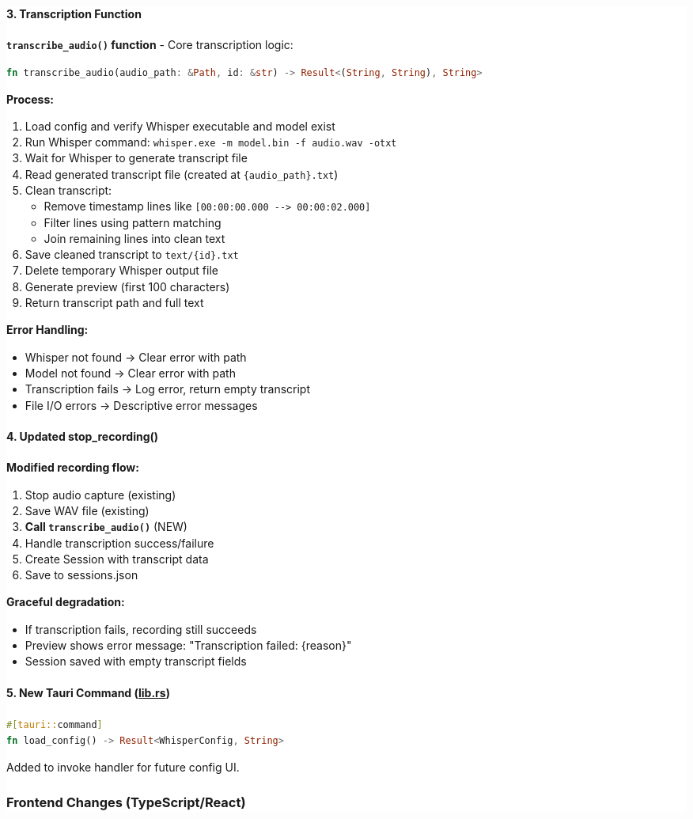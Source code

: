 #### 3. Transcription Function

**`transcribe_audio()` function** - Core transcription logic:

```rust
fn transcribe_audio(audio_path: &Path, id: &str) -> Result<(String, String), String>
```

**Process:**
1. Load config and verify Whisper executable and model exist
2. Run Whisper command: `whisper.exe -m model.bin -f audio.wav -otxt`
3. Wait for Whisper to generate transcript file
4. Read generated transcript file (created at `{audio_path}.txt`)
5. Clean transcript:
   - Remove timestamp lines like `[00:00:00.000 --> 00:00:02.000]`
   - Filter lines using pattern matching
   - Join remaining lines into clean text
6. Save cleaned transcript to `text/{id}.txt`
7. Delete temporary Whisper output file
8. Generate preview (first 100 characters)
9. Return transcript path and full text

**Error Handling:**
- Whisper not found → Clear error with path
- Model not found → Clear error with path
- Transcription fails → Log error, return empty transcript
- File I/O errors → Descriptive error messages

#### 4. Updated stop_recording()

**Modified recording flow:**
1. Stop audio capture (existing)
2. Save WAV file (existing)
3. **Call `transcribe_audio()`** (NEW)
4. Handle transcription success/failure
5. Create Session with transcript data
6. Save to sessions.json

**Graceful degradation:**
- If transcription fails, recording still succeeds
- Preview shows error message: "Transcription failed: {reason}"
- Session saved with empty transcript fields

#### 5. New Tauri Command ([lib.rs](../src-tauri/src/lib.rs))

```rust
#[tauri::command]
fn load_config() -> Result<WhisperConfig, String>
```

Added to invoke handler for future config UI.

### Frontend Changes (TypeScript/React)
